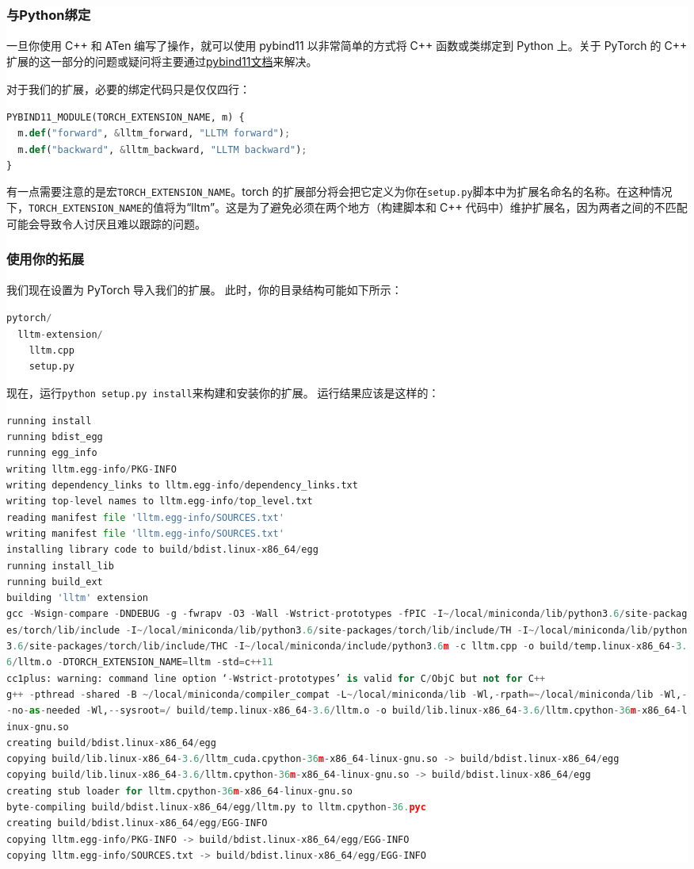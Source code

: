 ```py

```

### 与Python绑定

一旦你使用 C++ 和 ATen 编写了操作，就可以使用 pybind11 以非常简单的方式将 C++ 函数或类绑定到 Python 上。关于 PyTorch 的 C++ 扩展的这一部分的问题或疑问将主要通过[pybind11文档](https://pybind11.readthedocs.io/en/master/)来解决。

对于我们的扩展，必要的绑定代码只是仅仅四行：

```py
PYBIND11_MODULE(TORCH_EXTENSION_NAME, m) {
  m.def("forward", &lltm_forward, "LLTM forward");
  m.def("backward", &lltm_backward, "LLTM backward");
}

```

有一点需要注意的是宏`TORCH_EXTENSION_NAME`。torch 的扩展部分将会把它定义为你在`setup.py`脚本中为扩展名命名的名称。在这种情况下，`TORCH_EXTENSION_NAME`的值将为“lltm”。这是为了避免必须在两个地方（构建脚本和 C++ 代码中）维护扩展名，因为两者之间的不匹配可能会导致令人讨厌且难以跟踪的问题。

### 使用你的拓展

我们现在设置为 PyTorch 导入我们的扩展。 此时，你的目录结构可能如下所示：

```py
pytorch/
  lltm-extension/
    lltm.cpp
    setup.py

```

现在，运行`python setup.py install`来构建和安装你的扩展。 运行结果应该是这样的：

```py
running install
running bdist_egg
running egg_info
writing lltm.egg-info/PKG-INFO
writing dependency_links to lltm.egg-info/dependency_links.txt
writing top-level names to lltm.egg-info/top_level.txt
reading manifest file 'lltm.egg-info/SOURCES.txt'
writing manifest file 'lltm.egg-info/SOURCES.txt'
installing library code to build/bdist.linux-x86_64/egg
running install_lib
running build_ext
building 'lltm' extension
gcc -Wsign-compare -DNDEBUG -g -fwrapv -O3 -Wall -Wstrict-prototypes -fPIC -I~/local/miniconda/lib/python3.6/site-packages/torch/lib/include -I~/local/miniconda/lib/python3.6/site-packages/torch/lib/include/TH -I~/local/miniconda/lib/python3.6/site-packages/torch/lib/include/THC -I~/local/miniconda/include/python3.6m -c lltm.cpp -o build/temp.linux-x86_64-3.6/lltm.o -DTORCH_EXTENSION_NAME=lltm -std=c++11
cc1plus: warning: command line option ‘-Wstrict-prototypes’ is valid for C/ObjC but not for C++
g++ -pthread -shared -B ~/local/miniconda/compiler_compat -L~/local/miniconda/lib -Wl,-rpath=~/local/miniconda/lib -Wl,--no-as-needed -Wl,--sysroot=/ build/temp.linux-x86_64-3.6/lltm.o -o build/lib.linux-x86_64-3.6/lltm.cpython-36m-x86_64-linux-gnu.so
creating build/bdist.linux-x86_64/egg
copying build/lib.linux-x86_64-3.6/lltm_cuda.cpython-36m-x86_64-linux-gnu.so -> build/bdist.linux-x86_64/egg
copying build/lib.linux-x86_64-3.6/lltm.cpython-36m-x86_64-linux-gnu.so -> build/bdist.linux-x86_64/egg
creating stub loader for lltm.cpython-36m-x86_64-linux-gnu.so
byte-compiling build/bdist.linux-x86_64/egg/lltm.py to lltm.cpython-36.pyc
creating build/bdist.linux-x86_64/egg/EGG-INFO
copying lltm.egg-info/PKG-INFO -> build/bdist.linux-x86_64/egg/EGG-INFO
copying lltm.egg-info/SOURCES.txt -> build/bdist.linux-x86_64/egg/EGG-INFO
```